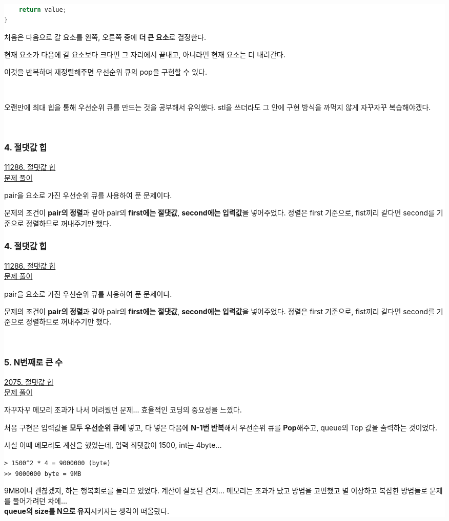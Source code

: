```cpp
    return value;
}
```

처음은 다음으로 갈 요소를 왼쪽, 오른쪽 중에 **더 큰 요소**로 결정한다. 

현재 요소가 다음에 갈 요소보다 크다면 그 자리에서 끝내고, 아니라면 현재 요소는 더 내려간다.

이것을 반복하며 재정렬해주면 우선순위 큐의 pop을 구현할 수 있다.

<br>

오랜만에 최대 힙을 통해 우선순위 큐를 만드는 것을 공부해서 유익했다. stl을 쓰더라도 그 안에 구현 방식을 까먹지 않게 자꾸자꾸 복습해야겠다.

<br>

### 4. 절댓값 힙<br>

<a href="https://www.acmicpc.net/problem/11286">11286. 절댓값 힙</a><br>
<a href="https://github.com/minyoung529/AlgorithmStudy/blob/main/DataStructure2/4_Absolute_Value_Heap.cpp">문제 풀이</a><br>

pair을 요소로 가진 우선순위 큐를 사용하여 푼 문제이다. <br>

문제의 조건이 **pair의 정렬**과 같아 pair의 **first에는 절댓값**, **second에는 입력값**을 넣어주었다. 정렬은 first 기준으로, fist끼리 같다면 second를 기준으로 정렬하므로 꺼내주기만 했다.

### 4. 절댓값 힙<br>

<a href="https://www.acmicpc.net/problem/11286">11286. 절댓값 힙</a><br>
<a href="https://github.com/minyoung529/AlgorithmStudy/blob/main/DataStructure2/4_Absolute_Value_Heap.cpp">문제 풀이</a><br>

pair을 요소로 가진 우선순위 큐를 사용하여 푼 문제이다. <br>

문제의 조건이 **pair의 정렬**과 같아 pair의 **first에는 절댓값**, **second에는 입력값**을 넣어주었다. 정렬은 first 기준으로, fist끼리 같다면 second를 기준으로 정렬하므로 꺼내주기만 했다.

<br>

### 5. N번째로 큰 수<br>

<a href="https://www.acmicpc.net/problem/2075">2075. 절댓값 힙</a><br>
<a href="https://github.com/minyoung529/AlgorithmStudy/blob/main/DataStructure2/5_Nth_Largest_Number.cpp">문제 풀이</a><br>

자꾸자꾸 메모리 초과가 나서 어려웠던 문제... 효율적인 코딩의 중요성을 느꼈다.<br>

처음 구현은 입력값을 **모두 우선순위 큐에** 넣고, 다 넣은 다음에 **N-1번 반복**해서 우선순위 큐를 **Pop**해주고, queue의 Top 값을 출력하는 것이었다. <br>

사실 이때 메모리도 계산을 했었는데, 입력 최댓값이 1500, int는 4byte...

```
> 1500^2 * 4 = 9000000 (byte)
>> 9000000 byte = 9MB
```

9MB이니 괜찮겠지, 하는 행복회로를 돌리고 있었다. 계산이 잘못된 건지... 메모리는 초과가 났고 방법을 고민했고 별 이상하고 복잡한 방법들로 문제를 풀어가려던 차에...
<br>
**queue의 size를 N으로 유지**시키자는 생각이 떠올랐다. <br>
